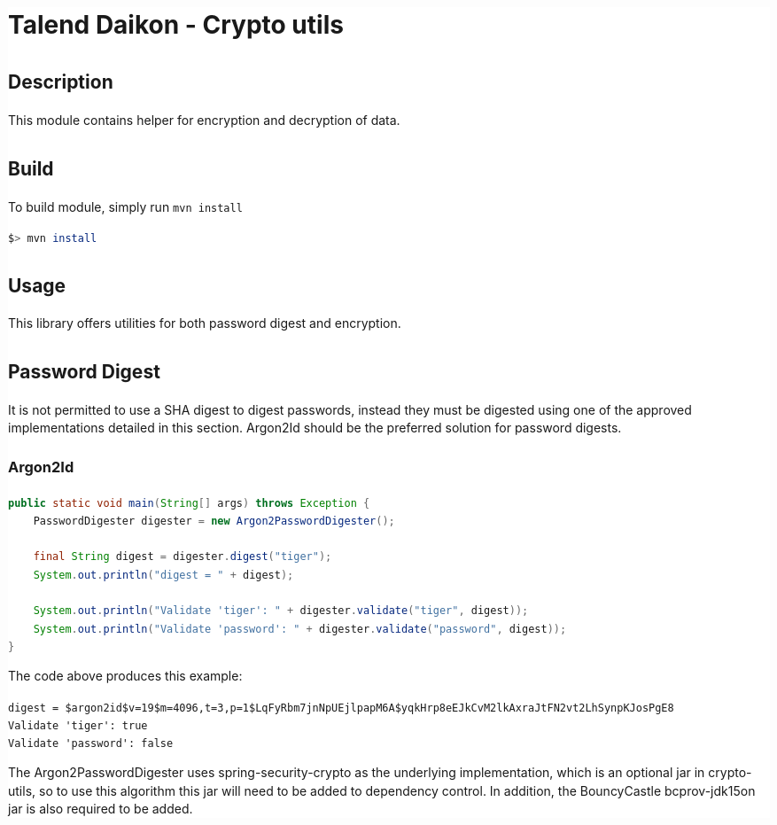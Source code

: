 # Talend Daikon - Crypto utils

## Description

This module contains helper for encryption and decryption of data.

## Build

To build module, simply run `mvn install`

```bash
$> mvn install
```

## Usage

This library offers utilities for both password digest and encryption.

## Password Digest

It is not permitted to use a SHA digest to digest passwords, instead they must be digested using
one of the approved implementations detailed in this section. Argon2Id should be the preferred solution for password digests.

### Argon2Id

```java
public static void main(String[] args) throws Exception {
    PasswordDigester digester = new Argon2PasswordDigester();
    
    final String digest = digester.digest("tiger");
    System.out.println("digest = " + digest);
    
    System.out.println("Validate 'tiger': " + digester.validate("tiger", digest));
    System.out.println("Validate 'password': " + digester.validate("password", digest));
}
```

The code above produces this example:
```text
digest = $argon2id$v=19$m=4096,t=3,p=1$LqFyRbm7jnNpUEjlpapM6A$yqkHrp8eEJkCvM2lkAxraJtFN2vt2LhSynpKJosPgE8
Validate 'tiger': true
Validate 'password': false
```
The Argon2PasswordDigester uses spring-security-crypto as the underlying implementation, which is an optional jar
in crypto-utils, so to use this algorithm this jar will need to be added to dependency control. In addition, the BouncyCastle
bcprov-jdk15on jar is also required to be added.
